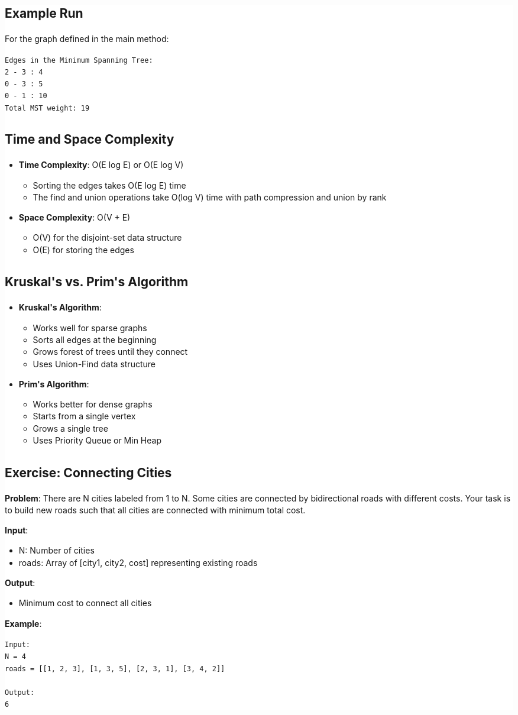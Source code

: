 ## Example Run

For the graph defined in the main method:

```
Edges in the Minimum Spanning Tree:
2 - 3 : 4
0 - 3 : 5
0 - 1 : 10
Total MST weight: 19
```

## Time and Space Complexity

- **Time Complexity**: O(E log E) or O(E log V)
  - Sorting the edges takes O(E log E) time
  - The find and union operations take O(log V) time with path compression and union by rank
  
- **Space Complexity**: O(V + E)
  - O(V) for the disjoint-set data structure
  - O(E) for storing the edges

## Kruskal's vs. Prim's Algorithm

- **Kruskal's Algorithm**:
  - Works well for sparse graphs
  - Sorts all edges at the beginning
  - Grows forest of trees until they connect
  - Uses Union-Find data structure

- **Prim's Algorithm**:
  - Works better for dense graphs
  - Starts from a single vertex
  - Grows a single tree
  - Uses Priority Queue or Min Heap

## Exercise: Connecting Cities

**Problem**: There are N cities labeled from 1 to N. Some cities are connected by bidirectional roads with different costs. Your task is to build new roads such that all cities are connected with minimum total cost.

**Input**:
- N: Number of cities
- roads: Array of [city1, city2, cost] representing existing roads

**Output**:
- Minimum cost to connect all cities

**Example**:
```
Input:
N = 4
roads = [[1, 2, 3], [1, 3, 5], [2, 3, 1], [3, 4, 2]]

Output:
6
```
